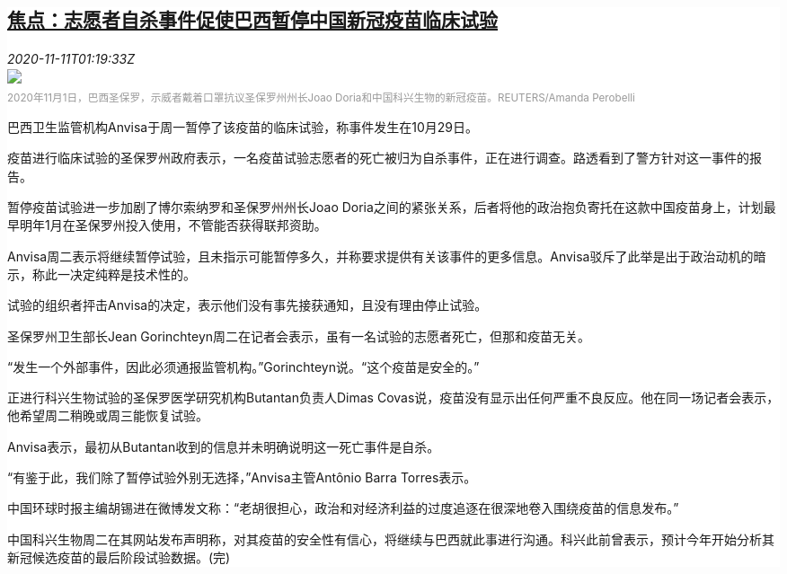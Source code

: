 
[焦点：志愿者自杀事件促使巴西暂停中国新冠疫苗临床试验](https://cn.reuters.com/article/brazil-covid-china-vaccine-1111-idCNKBS27R02X)
------

<div><i>2020-11-11T01:19:33Z</i></div><img src="https://static.reuters.com/resources/r/?m=02&d=20201111&t=2&i=1540782747&r=LYNXMPEGAA01C" width="100%"><div><small style="color: #999;">2020年11月1日，巴西圣保罗，示威者戴着口罩抗议圣保罗州州长Joao Doria和中国科兴生物的新冠疫苗。REUTERS/Amanda Perobelli</small></div><p>巴西卫生监管机构Anvisa于周一暂停了该疫苗的临床试验，称事件发生在10月29日。</p><p>疫苗进行临床试验的圣保罗州政府表示，一名疫苗试验志愿者的死亡被归为自杀事件，正在进行调查。路透看到了警方针对这一事件的报告。</p><p>暂停疫苗试验进一步加剧了博尔索纳罗和圣保罗州州长Joao Doria之间的紧张关系，后者将他的政治抱负寄托在这款中国疫苗身上，计划最早明年1月在圣保罗州投入使用，不管能否获得联邦资助。</p><p>Anvisa周二表示将继续暂停试验，且未指示可能暂停多久，并称要求提供有关该事件的更多信息。Anvisa驳斥了此举是出于政治动机的暗示，称此一决定纯粹是技术性的。</p><p>试验的组织者抨击Anvisa的决定，表示他们没有事先接获通知，且没有理由停止试验。</p><p>圣保罗州卫生部长Jean Gorinchteyn周二在记者会表示，虽有一名试验的志愿者死亡，但那和疫苗无关。</p><p>“发生一个外部事件，因此必须通报监管机构。”Gorinchteyn说。“这个疫苗是安全的。”</p><p>正进行科兴生物试验的圣保罗医学研究机构Butantan负责人Dimas Covas说，疫苗没有显示出任何严重不良反应。他在同一场记者会表示，他希望周二稍晚或周三能恢复试验。</p><p>Anvisa表示，最初从Butantan收到的信息并未明确说明这一死亡事件是自杀。</p><p>“有鉴于此，我们除了暂停试验外别无选择，”Anvisa主管Antônio Barra Torres表示。</p><p>中国环球时报主编胡锡进在微博发文称：“老胡很担心，政治和对经济利益的过度追逐在很深地卷入围绕疫苗的信息发布。”</p><p>中国科兴生物周二在其网站发布声明称，对其疫苗的安全性有信心，将继续与巴西就此事进行沟通。科兴此前曾表示，预计今年开始分析其新冠候选疫苗的最后阶段试验数据。(完)</p>
